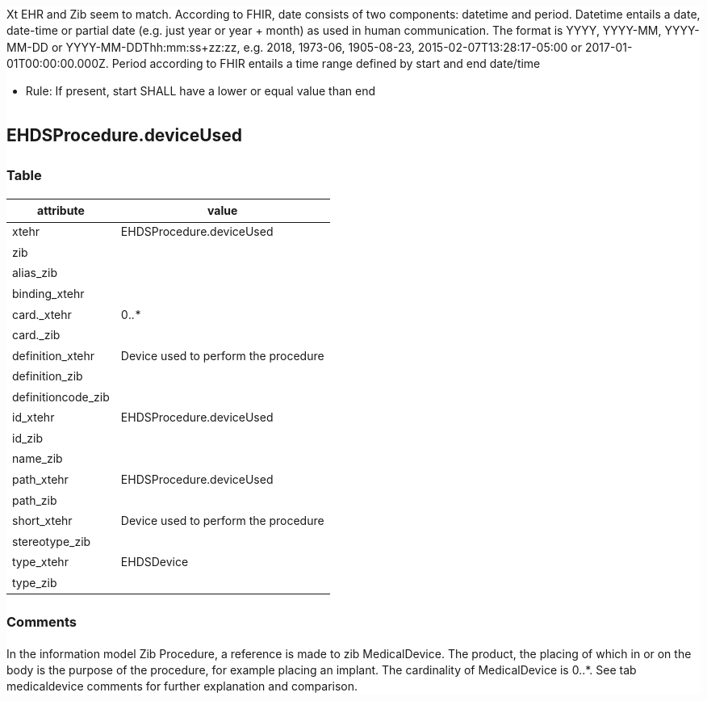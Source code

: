 Xt EHR and Zib seem to match. According to FHIR, date consists of two components: datetime and period. Datetime entails a date, date-time or partial date (e.g. just year or year + month) as used in human communication. The format is YYYY, YYYY-MM, YYYY-MM-DD or YYYY-MM-DDThh:mm:ss+zz:zz, e.g. 2018, 1973-06, 1905-08-23, 2015-02-07T13:28:17-05:00 or 2017-01-01T00:00:00.000Z. Period according to FHIR entails a time range defined by start and end date/time
+ Rule: If present, start SHALL have a lower or equal value than end

## EHDSProcedure.deviceUsed

### Table

| attribute | value |
|---|---|
| xtehr | EHDSProcedure.deviceUsed |
| zib |  |
| alias_zib |  |
| binding_xtehr |  |
| card._xtehr | 0..* |
| card._zib |  |
| definition_xtehr | Device used to perform the procedure |
| definition_zib |  |
| definitioncode_zib |  |
| id_xtehr | EHDSProcedure.deviceUsed |
| id_zib |  |
| name_zib |  |
| path_xtehr | EHDSProcedure.deviceUsed |
| path_zib |  |
| short_xtehr | Device used to perform the procedure |
| stereotype_zib |  |
| type_xtehr | EHDSDevice |
| type_zib |  |

### Comments

In the information model Zib Procedure, a reference is made to zib MedicalDevice. The product, the placing of which in or on the body is the purpose of the procedure, for example placing an implant. The cardinality of MedicalDevice is 0..*. 
See tab medicaldevice comments for further explanation and comparison. 
